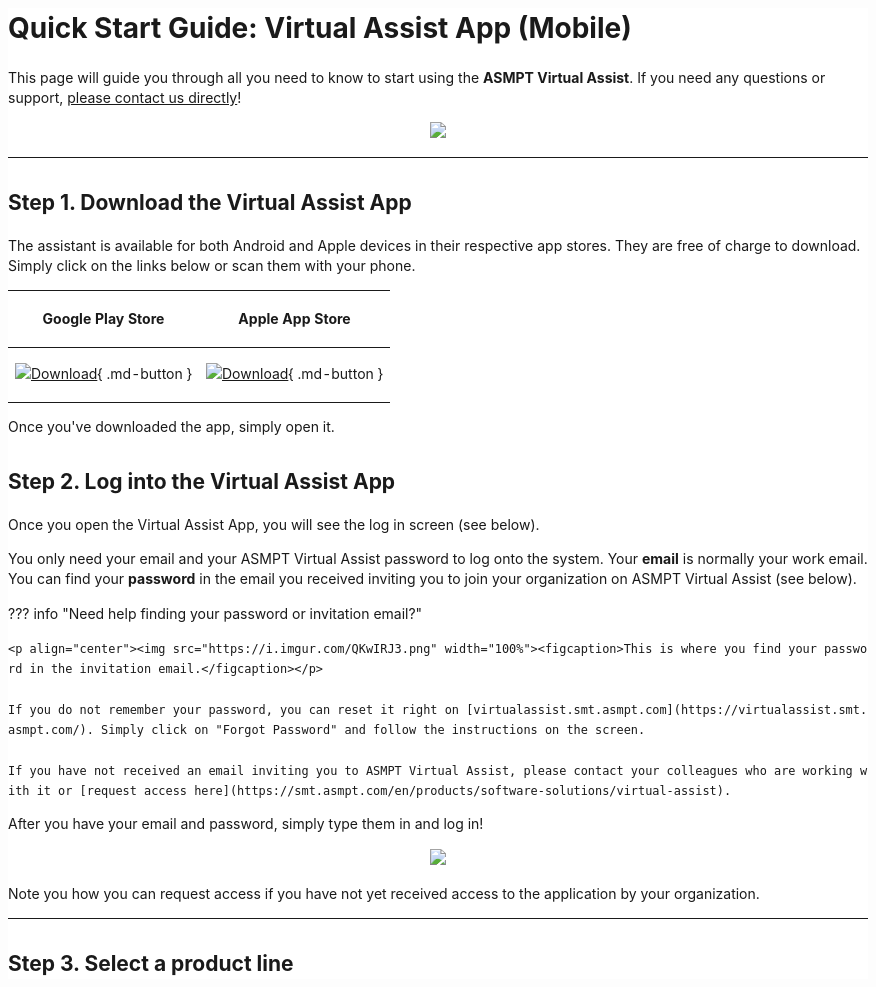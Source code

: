 # Quick Start Guide: Virtual Assist App (Mobile)

This page will guide you through all you need to know to start using the **ASMPT Virtual Assist**. If you need any questions or support, [please contact us directly](https://smt.asmpt.com/en/products/software-solutions/virtual-assist)!

<p align="center"><img src="https://i.imgur.com/mL7XYMH.png" width="100%"></p>

---

## Step 1. Download the Virtual Assist App

The assistant is available for both Android and Apple devices in their respective app stores. They are free of charge to download. Simply click on the links below or scan them with your phone.

| <p align="center">Google Play Store</p>                                                                                                                                            | <p align="center">Apple App Store</p>                                                                                                                                  |
| ---------------------------------------------------------------------------------------------------------------------------------------------------------------------------------- | ---------------------------------------------------------------------------------------------------------------------------------------------------------------------- |
| <p align="center"><img src="https://i.imgur.com/2TxG0UL.jpg" width="75%">[Download](https://play.google.com/store/apps/details?id=com.knowron.assistant.asmassistant){ .md-button }</p> | <p align="center"><img src="https://i.imgur.com/9TNW7li.jpg" width="75%">[Download](https://apps.apple.com/eg/app/asmpt-virtual-assist/id1614625842){ .md-button }</p> |

Once you've downloaded the app, simply open it.

## Step 2. Log into the Virtual Assist App

Once you open the Virtual Assist App, you will see the log in screen (see below).

You only need your email and your ASMPT Virtual Assist password to log onto the system. Your **email** is normally your work email. You can find your **password** in the email you received inviting you to join your organization on ASMPT Virtual Assist (see below).

??? info "Need help finding your password or invitation email?"

    <p align="center"><img src="https://i.imgur.com/QKwIRJ3.png" width="100%"><figcaption>This is where you find your password in the invitation email.</figcaption></p>

    If you do not remember your password, you can reset it right on [virtualassist.smt.asmpt.com](https://virtualassist.smt.asmpt.com/). Simply click on "Forgot Password" and follow the instructions on the screen.

    If you have not received an email inviting you to ASMPT Virtual Assist, please contact your colleagues who are working with it or [request access here](https://smt.asmpt.com/en/products/software-solutions/virtual-assist).

After you have your email and password, simply type them in and log in!

<p align="center">
    <img src="https://i.imgur.com/FPz6Zsw.gif" width="400">
</p>

Note you how you can request access if you have not yet received access to the application by your organization.

---

## Step 3. Select a product line
